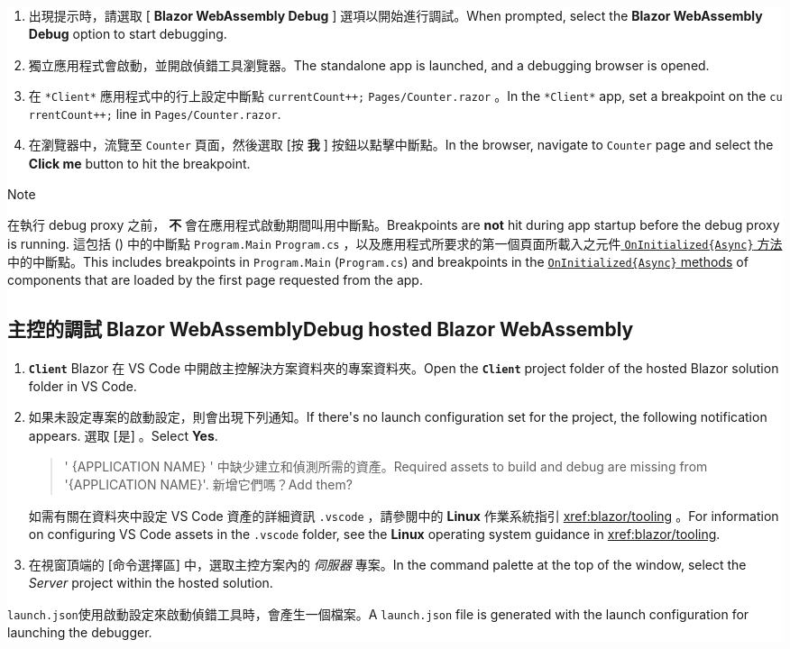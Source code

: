 1. <span data-ttu-id="ed5f1-197">出現提示時，請選取 [ **Blazor WebAssembly Debug** ] 選項以開始進行調試。</span><span class="sxs-lookup"><span data-stu-id="ed5f1-197">When prompted, select the **Blazor WebAssembly Debug** option to start debugging.</span></span>

1. <span data-ttu-id="ed5f1-198">獨立應用程式會啟動，並開啟偵錯工具瀏覽器。</span><span class="sxs-lookup"><span data-stu-id="ed5f1-198">The standalone app is launched, and a debugging browser is opened.</span></span>

1. <span data-ttu-id="ed5f1-199">在 `*Client*` 應用程式中的行上設定中斷點 `currentCount++;` `Pages/Counter.razor` 。</span><span class="sxs-lookup"><span data-stu-id="ed5f1-199">In the `*Client*` app, set a breakpoint on the `currentCount++;` line in `Pages/Counter.razor`.</span></span>

1. <span data-ttu-id="ed5f1-200">在瀏覽器中，流覽至 `Counter` 頁面，然後選取 [按 **我** ] 按鈕以點擊中斷點。</span><span class="sxs-lookup"><span data-stu-id="ed5f1-200">In the browser, navigate to `Counter` page and select the **Click me** button to hit the breakpoint.</span></span>

> [!NOTE]
> <span data-ttu-id="ed5f1-201">在執行 debug proxy 之前， **不** 會在應用程式啟動期間叫用中斷點。</span><span class="sxs-lookup"><span data-stu-id="ed5f1-201">Breakpoints are **not** hit during app startup before the debug proxy is running.</span></span> <span data-ttu-id="ed5f1-202">這包括 () 中的中斷點 `Program.Main` `Program.cs` ，以及應用程式所要求的第一個頁面所載入之元件[ `OnInitialized{Async}` 方法](xref:blazor/components/lifecycle#component-initialization-methods-oninitializedasync)中的中斷點。</span><span class="sxs-lookup"><span data-stu-id="ed5f1-202">This includes breakpoints in `Program.Main` (`Program.cs`) and breakpoints in the [`OnInitialized{Async}` methods](xref:blazor/components/lifecycle#component-initialization-methods-oninitializedasync) of components that are loaded by the first page requested from the app.</span></span>

## <a name="debug-hosted-blazor-webassembly"></a><span data-ttu-id="ed5f1-203">主控的調試 Blazor WebAssembly</span><span class="sxs-lookup"><span data-stu-id="ed5f1-203">Debug hosted Blazor WebAssembly</span></span>

1. <span data-ttu-id="ed5f1-204">**`Client`** Blazor 在 VS Code 中開啟主控解決方案資料夾的專案資料夾。</span><span class="sxs-lookup"><span data-stu-id="ed5f1-204">Open the **`Client`** project folder of the hosted Blazor solution folder in VS Code.</span></span>

1. <span data-ttu-id="ed5f1-205">如果未設定專案的啟動設定，則會出現下列通知。</span><span class="sxs-lookup"><span data-stu-id="ed5f1-205">If there's no launch configuration set for the project, the following notification appears.</span></span> <span data-ttu-id="ed5f1-206">選取 [是]  。</span><span class="sxs-lookup"><span data-stu-id="ed5f1-206">Select **Yes**.</span></span>

   > <span data-ttu-id="ed5f1-207">' {APPLICATION NAME} ' 中缺少建立和偵測所需的資產。</span><span class="sxs-lookup"><span data-stu-id="ed5f1-207">Required assets to build and debug are missing from '{APPLICATION NAME}'.</span></span> <span data-ttu-id="ed5f1-208">新增它們嗎？</span><span class="sxs-lookup"><span data-stu-id="ed5f1-208">Add them?</span></span>

   <span data-ttu-id="ed5f1-209">如需有關在資料夾中設定 VS Code 資產的詳細資訊 `.vscode` ，請參閱中的 **Linux** 作業系統指引 <xref:blazor/tooling> 。</span><span class="sxs-lookup"><span data-stu-id="ed5f1-209">For information on configuring VS Code assets in the `.vscode` folder, see the **Linux** operating system guidance in <xref:blazor/tooling>.</span></span>

1. <span data-ttu-id="ed5f1-210">在視窗頂端的 [命令選擇區] 中，選取主控方案內的 *伺服器* 專案。</span><span class="sxs-lookup"><span data-stu-id="ed5f1-210">In the command palette at the top of the window, select the *Server* project within the hosted solution.</span></span>

<span data-ttu-id="ed5f1-211">`launch.json`使用啟動設定來啟動偵錯工具時，會產生一個檔案。</span><span class="sxs-lookup"><span data-stu-id="ed5f1-211">A `launch.json` file is generated with the launch configuration for launching the debugger.</span></span>
